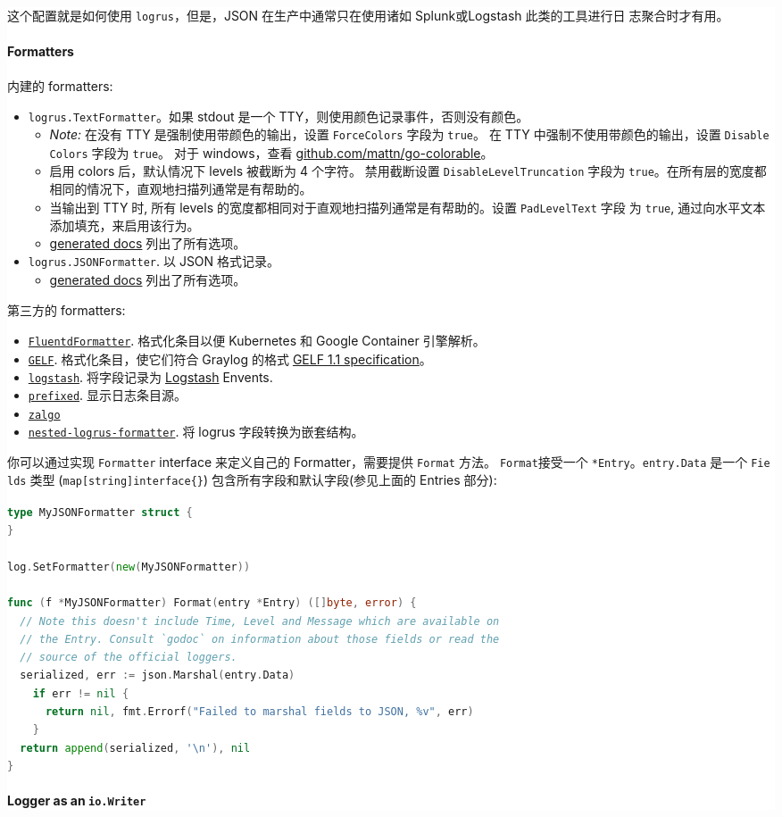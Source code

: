 这个配置就是如何使用 `logrus`，但是，JSON 在生产中通常只在使用诸如 Splunk或Logstash 此类的工具进行日
志聚合时才有用。

#### Formatters

内建的 formatters:

* `logrus.TextFormatter`。如果 stdout 是一个 TTY，则使用颜色记录事件，否则没有颜色。
  * *Note:* 在没有 TTY 是强制使用带颜色的输出，设置 `ForceColors` 字段为 `true`。
    在 TTY 中强制不使用带颜色的输出，设置 `DisableColors` 字段为 `true`。
    对于 windows，查看 [github.com/mattn/go-colorable](https://github.com/mattn/go-colorable)。
  * 启用 colors 后，默认情况下 levels 被截断为 4 个字符。 禁用截断设置 `DisableLevelTruncation`
    字段为 `true`。在所有层的宽度都相同的情况下，直观地扫描列通常是有帮助的。
  * 当输出到 TTY 时, 所有 levels 的宽度都相同对于直观地扫描列通常是有帮助的。设置 `PadLevelText` 字段
    为 `true`, 通过向水平文本添加填充，来启用该行为。
  * [generated docs](https://godoc.org/github.com/sirupsen/logrus#TextFormatter) 列出了所有选项。
* `logrus.JSONFormatter`. 以 JSON 格式记录。
  * [generated docs](https://godoc.org/github.com/sirupsen/logrus#JSONFormatter) 列出了所有选项。

第三方的 formatters:

* [`FluentdFormatter`](https://github.com/joonix/log). 格式化条目以便 Kubernetes 和 Google Container 引擎解析。
* [`GELF`](https://github.com/fabienm/go-logrus-formatters). 格式化条目，使它们符合 Graylog 的格式 [GELF 1.1 specification](http://docs.graylog.org/en/2.4/pages/gelf.html)。
* [`logstash`](https://github.com/bshuster-repo/logrus-logstash-hook). 将字段记录为 [Logstash](http://logstash.net) Envents.
* [`prefixed`](https://github.com/x-cray/logrus-prefixed-formatter). 显示日志条目源。
* [`zalgo`](https://github.com/aybabtme/logzalgo)
* [`nested-logrus-formatter`](https://github.com/antonfisher/nested-logrus-formatter). 将 logrus 字段转换为嵌套结构。

你可以通过实现 `Formatter` interface 来定义自己的 Formatter，需要提供 `Format` 方法。
`Format`接受一个 `*Entry`。`entry.Data` 是一个 `Fields` 类型 (`map[string]interface{}`) 包含所有字段和默认字段(参见上面的 Entries 部分):

```go
type MyJSONFormatter struct {
}

log.SetFormatter(new(MyJSONFormatter))

func (f *MyJSONFormatter) Format(entry *Entry) ([]byte, error) {
  // Note this doesn't include Time, Level and Message which are available on
  // the Entry. Consult `godoc` on information about those fields or read the
  // source of the official loggers.
  serialized, err := json.Marshal(entry.Data)
    if err != nil {
      return nil, fmt.Errorf("Failed to marshal fields to JSON, %v", err)
    }
  return append(serialized, '\n'), nil
}
```

#### Logger as an `io.Writer`
